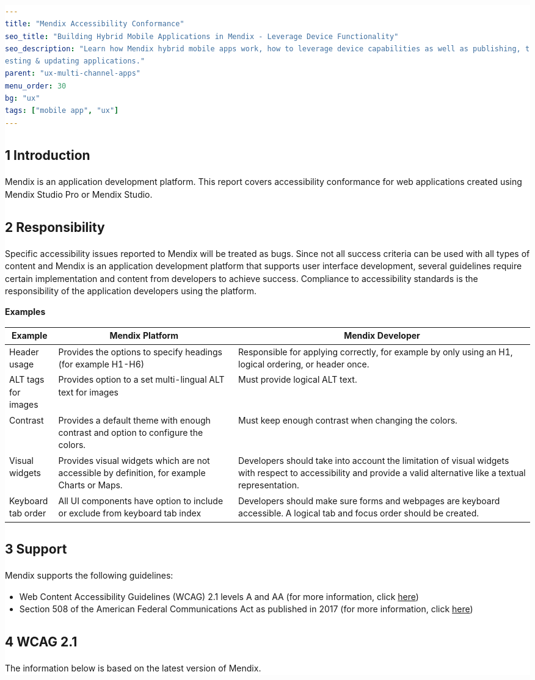 ```yaml
---
title: "Mendix Accessibility Conformance"
seo_title: "Building Hybrid Mobile Applications in Mendix - Leverage Device Functionality"
seo_description: "Learn how Mendix hybrid mobile apps work, how to leverage device capabilities as well as publishing, testing & updating applications."
parent: "ux-multi-channel-apps"
menu_order: 30
bg: "ux"
tags: ["mobile app", "ux"]
---
```


## 1 Introduction

Mendix is an application development platform. This report covers accessibility conformance for web applications created using Mendix Studio Pro or Mendix Studio.

## 2 Responsibility

Specific accessibility issues reported to Mendix will be treated as bugs. Since not all success criteria can be used with all types of content and Mendix is an application development platform that supports user interface development, several guidelines require certain implementation and content from developers to achieve success. Compliance to accessibility standards is the responsibility of the application developers using the platform.

**Examples**

| Example             | Mendix Platform                                              | Mendix Developer                                             |
| ------------------- | ------------------------------------------------------------ | ------------------------------------------------------------ |
| Header usage        | Provides the options to specify headings (for example H1-H6) | Responsible for applying correctly, for example by only using an H1, logical ordering, or header once. |
| ALT tags for images | Provides option to a set multi-lingual ALT text for images   | Must provide logical ALT text.                               |
| Contrast            | Provides a default theme with enough contrast and option to configure the colors. | Must keep enough contrast when changing the colors.          |
| Visual widgets      | Provides visual widgets which are not accessible by definition, for example Charts or Maps. | Developers should take into account the limitation of visual widgets with respect to accessibility and provide a valid alternative like a textual representation. |
| Keyboard tab order  | All UI components have option to include or exclude from keyboard tab index | Developers should make sure forms and webpages are keyboard accessible. A logical tab and focus order should be created. |

## 3 Support

Mendix supports the following guidelines:

* Web Content Accessibility Guidelines (WCAG) 2.1 levels A and AA (for more information, click [here](https://www.w3.org/TR/WCAG21/))
* Section 508 of the American Federal Communications Act as published in 2017 (for more information, click [here](http://www.Section508.gov))

## 4 WCAG 2.1

The information below is based on the latest version of Mendix.
